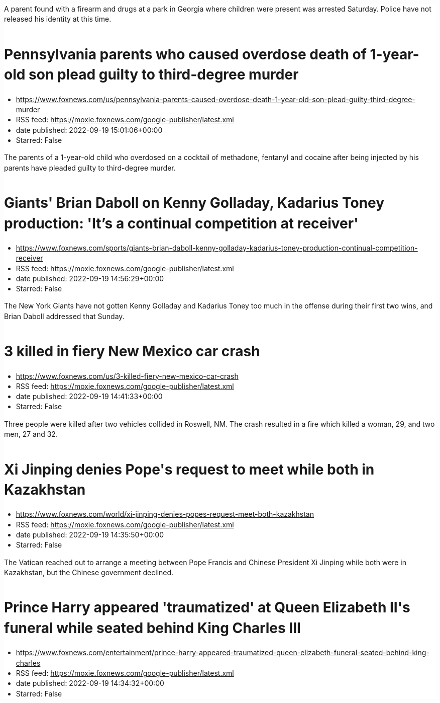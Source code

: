 A parent found with a firearm and drugs at a park in Georgia where children were present was arrested Saturday. Police have not released his identity at this time.

# Pennsylvania parents who caused overdose death of 1-year-old son plead guilty to third-degree murder
 - https://www.foxnews.com/us/pennsylvania-parents-caused-overdose-death-1-year-old-son-plead-guilty-third-degree-murder
 - RSS feed: https://moxie.foxnews.com/google-publisher/latest.xml
 - date published: 2022-09-19 15:01:06+00:00
 - Starred: False

The parents of a 1-year-old child who overdosed on a cocktail of methadone, fentanyl and cocaine after being injected by his parents have pleaded guilty to third-degree murder.

# Giants' Brian Daboll on Kenny Golladay, Kadarius Toney production: 'It’s a continual competition at receiver'
 - https://www.foxnews.com/sports/giants-brian-daboll-kenny-golladay-kadarius-toney-production-continual-competition-receiver
 - RSS feed: https://moxie.foxnews.com/google-publisher/latest.xml
 - date published: 2022-09-19 14:56:29+00:00
 - Starred: False

The New York Giants have not gotten Kenny Golladay and Kadarius Toney too much in the offense during their first two wins, and Brian Daboll addressed that Sunday.

# 3 killed in fiery New Mexico car crash
 - https://www.foxnews.com/us/3-killed-fiery-new-mexico-car-crash
 - RSS feed: https://moxie.foxnews.com/google-publisher/latest.xml
 - date published: 2022-09-19 14:41:33+00:00
 - Starred: False

Three people were killed after two vehicles collided in Roswell, NM. The crash resulted in a fire which killed a woman, 29, and two men, 27 and 32.

# Xi Jinping denies Pope's request to meet while both in Kazakhstan
 - https://www.foxnews.com/world/xi-jinping-denies-popes-request-meet-both-kazakhstan
 - RSS feed: https://moxie.foxnews.com/google-publisher/latest.xml
 - date published: 2022-09-19 14:35:50+00:00
 - Starred: False

The Vatican reached out to arrange a meeting between Pope Francis and Chinese President Xi Jinping while both were in Kazakhstan, but the Chinese government declined.

# Prince Harry appeared 'traumatized' at Queen Elizabeth II's funeral while seated behind King Charles III
 - https://www.foxnews.com/entertainment/prince-harry-appeared-traumatized-queen-elizabeth-funeral-seated-behind-king-charles
 - RSS feed: https://moxie.foxnews.com/google-publisher/latest.xml
 - date published: 2022-09-19 14:34:32+00:00
 - Starred: False

